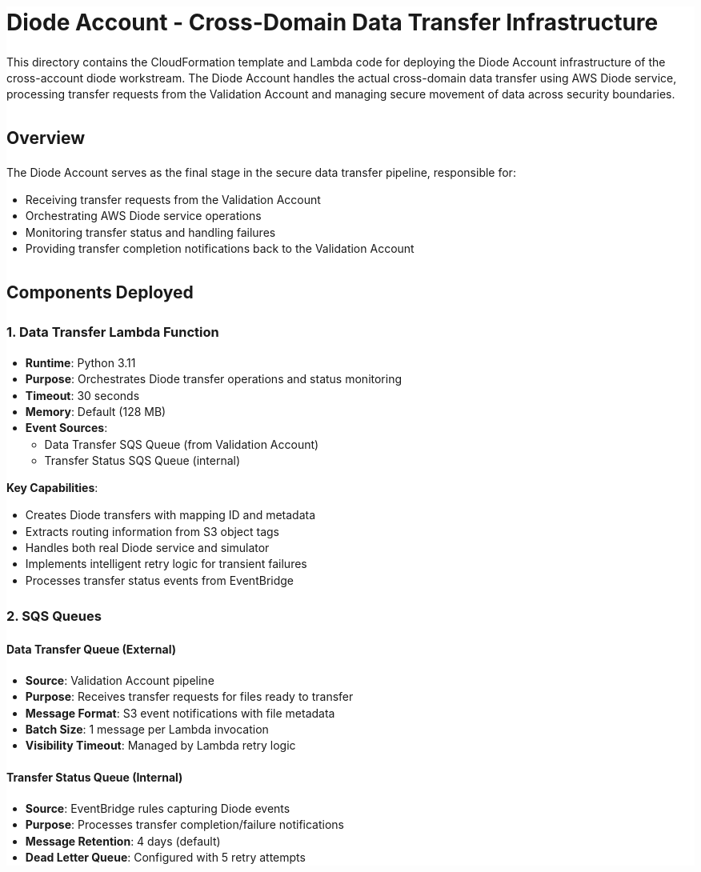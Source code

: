 # Diode Account - Cross-Domain Data Transfer Infrastructure

This directory contains the CloudFormation template and Lambda code for deploying the Diode Account infrastructure of the cross-account diode workstream. The Diode Account handles the actual cross-domain data transfer using AWS Diode service, processing transfer requests from the Validation Account and managing secure movement of data across security boundaries.

## Overview

The Diode Account serves as the final stage in the secure data transfer pipeline, responsible for:

- Receiving transfer requests from the Validation Account
- Orchestrating AWS Diode service operations
- Monitoring transfer status and handling failures
- Providing transfer completion notifications back to the Validation Account

## Components Deployed

### 1. Data Transfer Lambda Function

- **Runtime**: Python 3.11
- **Purpose**: Orchestrates Diode transfer operations and status monitoring
- **Timeout**: 30 seconds
- **Memory**: Default (128 MB)
- **Event Sources**:
  - Data Transfer SQS Queue (from Validation Account)
  - Transfer Status SQS Queue (internal)

**Key Capabilities**:

- Creates Diode transfers with mapping ID and metadata
- Extracts routing information from S3 object tags
- Handles both real Diode service and simulator
- Implements intelligent retry logic for transient failures
- Processes transfer status events from EventBridge

### 2. SQS Queues

#### Data Transfer Queue (External)

- **Source**: Validation Account pipeline
- **Purpose**: Receives transfer requests for files ready to transfer
- **Message Format**: S3 event notifications with file metadata
- **Batch Size**: 1 message per Lambda invocation
- **Visibility Timeout**: Managed by Lambda retry logic

#### Transfer Status Queue (Internal)

- **Source**: EventBridge rules capturing Diode events
- **Purpose**: Processes transfer completion/failure notifications
- **Message Retention**: 4 days (default)
- **Dead Letter Queue**: Configured with 5 retry attempts
